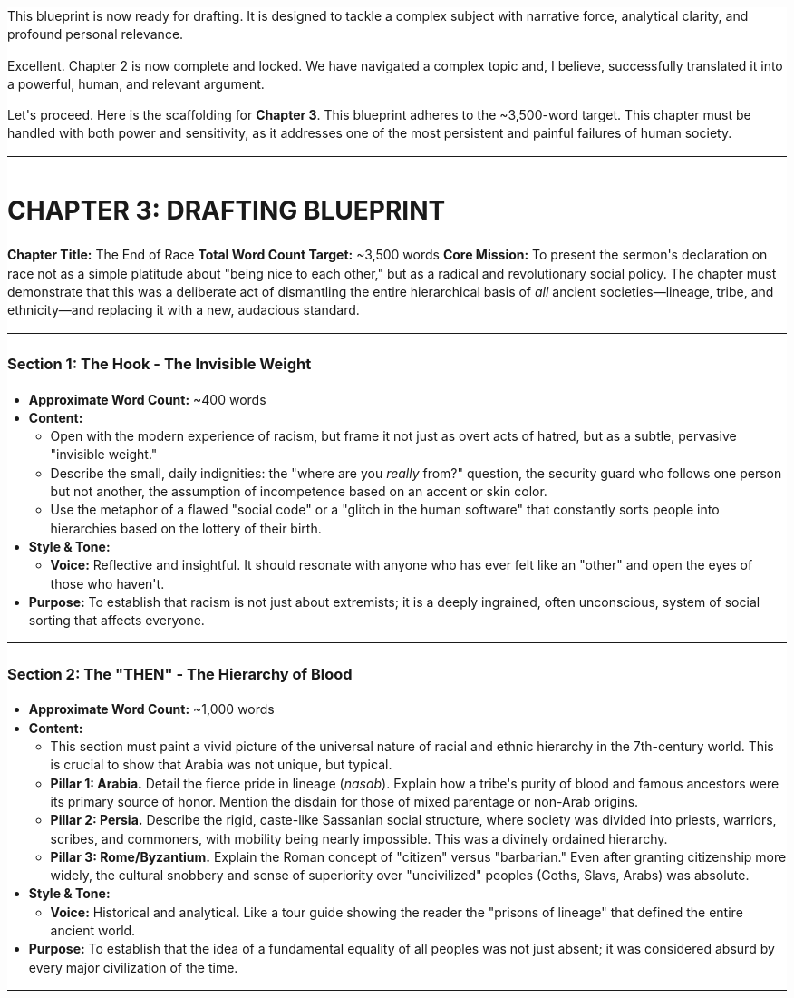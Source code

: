 
This blueprint is now ready for drafting. It is designed to tackle a complex subject with narrative force, analytical clarity, and profound personal relevance.

Excellent. Chapter 2 is now complete and locked. We have navigated a complex topic and, I believe, successfully translated it into a powerful, human, and relevant argument.

Let's proceed. Here is the scaffolding for **Chapter 3**. This blueprint adheres to the ~3,500-word target. This chapter must be handled with both power and sensitivity, as it addresses one of the most persistent and painful failures of human society.

---

# **CHAPTER 3: DRAFTING BLUEPRINT**

**Chapter Title:** The End of Race
**Total Word Count Target:** ~3,500 words
**Core Mission:** To present the sermon's declaration on race not as a simple platitude about "being nice to each other," but as a radical and revolutionary social policy. The chapter must demonstrate that this was a deliberate act of dismantling the entire hierarchical basis of _all_ ancient societies—lineage, tribe, and ethnicity—and replacing it with a new, audacious standard.

---

### **Section 1: The Hook - The Invisible Weight**

*   **Approximate Word Count:** ~400 words
*   **Content:**
    *   Open with the modern experience of racism, but frame it not just as overt acts of hatred, but as a subtle, pervasive "invisible weight."
    *   Describe the small, daily indignities: the "where are you *really* from?" question, the security guard who follows one person but not another, the assumption of incompetence based on an accent or skin color.
    *   Use the metaphor of a flawed "social code" or a "glitch in the human software" that constantly sorts people into hierarchies based on the lottery of their birth.
*   **Style & Tone:**
    *   **Voice:** Reflective and insightful. It should resonate with anyone who has ever felt like an "other" and open the eyes of those who haven't.
*   **Purpose:** To establish that racism is not just about extremists; it is a deeply ingrained, often unconscious, system of social sorting that affects everyone.

---

### **Section 2: The "THEN" - The Hierarchy of Blood**

*   **Approximate Word Count:** ~1,000 words
*   **Content:**
    *   This section must paint a vivid picture of the universal nature of racial and ethnic hierarchy in the 7th-century world. This is crucial to show that Arabia was not unique, but typical.
    *   **Pillar 1: Arabia.** Detail the fierce pride in lineage (*nasab*). Explain how a tribe's purity of blood and famous ancestors were its primary source of honor. Mention the disdain for those of mixed parentage or non-Arab origins.
    *   **Pillar 2: Persia.** Describe the rigid, caste-like Sassanian social structure, where society was divided into priests, warriors, scribes, and commoners, with mobility being nearly impossible. This was a divinely ordained hierarchy.
    *   **Pillar 3: Rome/Byzantium.** Explain the Roman concept of "citizen" versus "barbarian." Even after granting citizenship more widely, the cultural snobbery and sense of superiority over "uncivilized" peoples (Goths, Slavs, Arabs) was absolute.
*   **Style & Tone:**
    *   **Voice:** Historical and analytical. Like a tour guide showing the reader the "prisons of lineage" that defined the entire ancient world.
*   **Purpose:** To establish that the idea of a fundamental equality of all peoples was not just absent; it was considered absurd by every major civilization of the time.

---